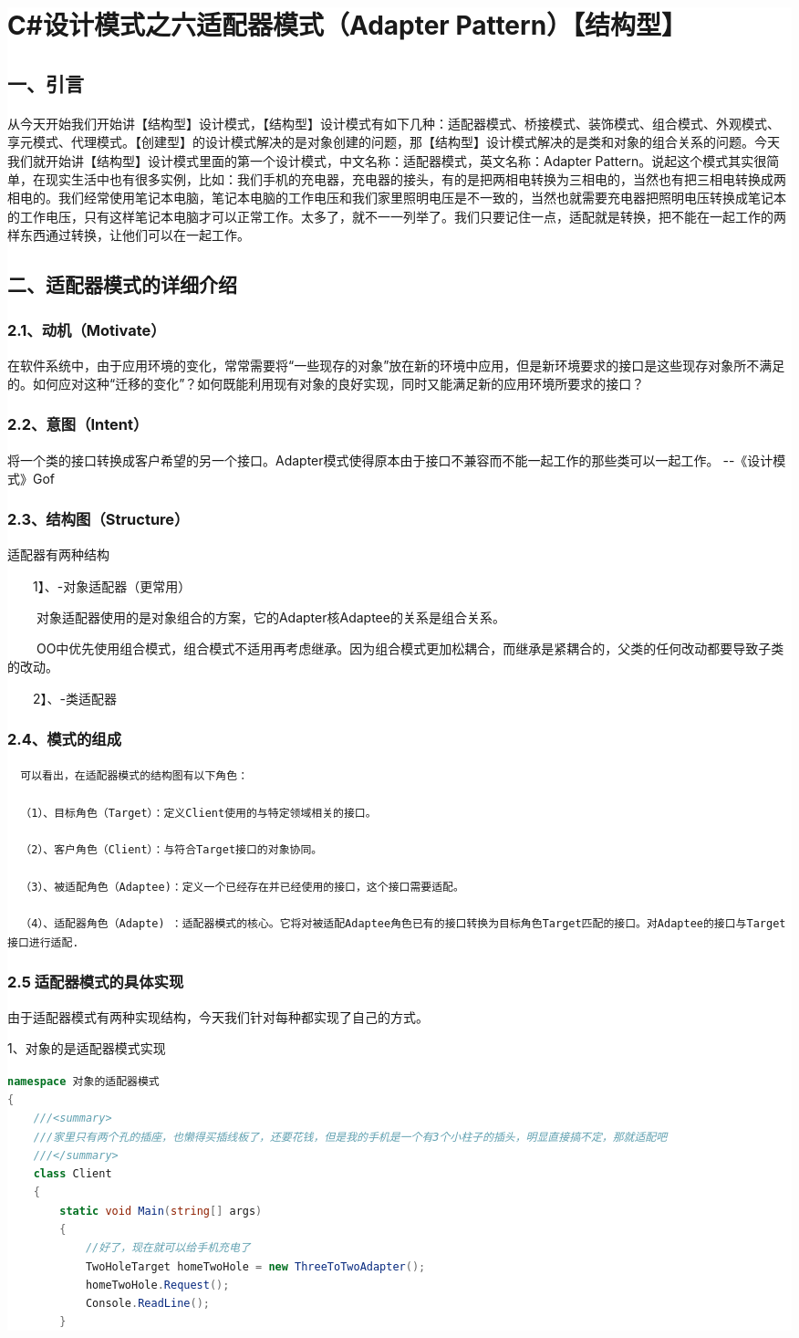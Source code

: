 # C#设计模式之六适配器模式（Adapter Pattern）【结构型】
## 一、引言

   从今天开始我们开始讲【结构型】设计模式，【结构型】设计模式有如下几种：适配器模式、桥接模式、装饰模式、组合模式、外观模式、享元模式、代理模式。【创建型】的设计模式解决的是对象创建的问题，那【结构型】设计模式解决的是类和对象的组合关系的问题。今天我们就开始讲【结构型】设计模式里面的第一个设计模式，中文名称：适配器模式，英文名称：Adapter Pattern。说起这个模式其实很简单，在现实生活中也有很多实例，比如：我们手机的充电器，充电器的接头，有的是把两相电转换为三相电的，当然也有把三相电转换成两相电的。我们经常使用笔记本电脑，笔记本电脑的工作电压和我们家里照明电压是不一致的，当然也就需要充电器把照明电压转换成笔记本的工作电压，只有这样笔记本电脑才可以正常工作。太多了，就不一一列举了。我们只要记住一点，适配就是转换，把不能在一起工作的两样东西通过转换，让他们可以在一起工作。

## 二、适配器模式的详细介绍

### 2.1、动机（Motivate）

   在软件系统中，由于应用环境的变化，常常需要将“一些现存的对象”放在新的环境中应用，但是新环境要求的接口是这些现存对象所不满足的。如何应对这种“迁移的变化”？如何既能利用现有对象的良好实现，同时又能满足新的应用环境所要求的接口？

### 2.2、意图（Intent）

   将一个类的接口转换成客户希望的另一个接口。Adapter模式使得原本由于接口不兼容而不能一起工作的那些类可以一起工作。                                                                   --《设计模式》Gof

### 2.3、结构图（Structure）

   适配器有两种结构

　　1】、-对象适配器（更常用）

         

　　   对象适配器使用的是对象组合的方案，它的Adapter核Adaptee的关系是组合关系。

　　   OO中优先使用组合模式，组合模式不适用再考虑继承。因为组合模式更加松耦合，而继承是紧耦合的，父类的任何改动都要导致子类的改动。

　　2】、-类适配器
       
         

### 2.4、模式的组成

      可以看出，在适配器模式的结构图有以下角色：

      （1）、目标角色（Target）：定义Client使用的与特定领域相关的接口。
   
      （2）、客户角色（Client）：与符合Target接口的对象协同。
 
      （3）、被适配角色（Adaptee)：定义一个已经存在并已经使用的接口，这个接口需要适配。
 
      （4）、适配器角色（Adapte) ：适配器模式的核心。它将对被适配Adaptee角色已有的接口转换为目标角色Target匹配的接口。对Adaptee的接口与Target接口进行适配.

### 2.5 适配器模式的具体实现

   由于适配器模式有两种实现结构，今天我们针对每种都实现了自己的方式。

   1、对象的是适配器模式实现
``` c#
namespace 对象的适配器模式
{
    ///<summary>
    ///家里只有两个孔的插座，也懒得买插线板了，还要花钱，但是我的手机是一个有3个小柱子的插头，明显直接搞不定，那就适配吧
    ///</summary>
    class Client
    {
        static void Main(string[] args)
        {
            //好了，现在就可以给手机充电了
            TwoHoleTarget homeTwoHole = new ThreeToTwoAdapter();
            homeTwoHole.Request();
            Console.ReadLine();
        }
```